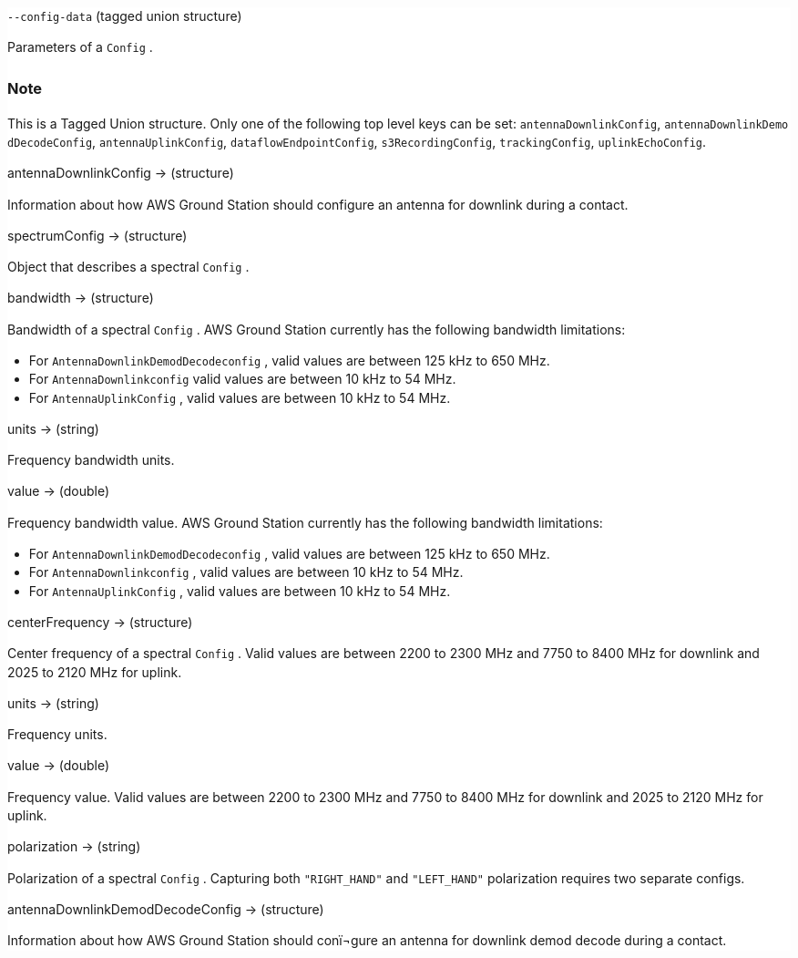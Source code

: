 `--config-data` (tagged union structure)

Parameters of a `Config` .

### Note

This is a Tagged Union structure. Only one of the following top level keys can be set: `antennaDownlinkConfig`, `antennaDownlinkDemodDecodeConfig`, `antennaUplinkConfig`, `dataflowEndpointConfig`, `s3RecordingConfig`, `trackingConfig`, `uplinkEchoConfig`.

antennaDownlinkConfig -> (structure)

Information about how AWS Ground Station should configure an antenna for downlink during a contact.

spectrumConfig -> (structure)

Object that describes a spectral `Config` .

bandwidth -> (structure)

Bandwidth of a spectral `Config` . AWS Ground Station currently has the following bandwidth limitations:

- For `AntennaDownlinkDemodDecodeconfig` , valid values are between 125 kHz to 650 MHz.
- For `AntennaDownlinkconfig` valid values are between 10 kHz to 54 MHz.
- For `AntennaUplinkConfig` , valid values are between 10 kHz to 54 MHz.

units -> (string)

Frequency bandwidth units.

value -> (double)

Frequency bandwidth value. AWS Ground Station currently has the following bandwidth limitations:

- For `AntennaDownlinkDemodDecodeconfig` , valid values are between 125 kHz to 650 MHz.
- For `AntennaDownlinkconfig` , valid values are between 10 kHz to 54 MHz.
- For `AntennaUplinkConfig` , valid values are between 10 kHz to 54 MHz.

centerFrequency -> (structure)

Center frequency of a spectral `Config` . Valid values are between 2200 to 2300 MHz and 7750 to 8400 MHz for downlink and 2025 to 2120 MHz for uplink.

units -> (string)

Frequency units.

value -> (double)

Frequency value. Valid values are between 2200 to 2300 MHz and 7750 to 8400 MHz for downlink and 2025 to 2120 MHz for uplink.

polarization -> (string)

Polarization of a spectral `Config` . Capturing both `"RIGHT_HAND"` and `"LEFT_HAND"` polarization requires two separate configs.

antennaDownlinkDemodDecodeConfig -> (structure)

Information about how AWS Ground Station should conï¬gure an antenna for downlink demod decode during a contact.
